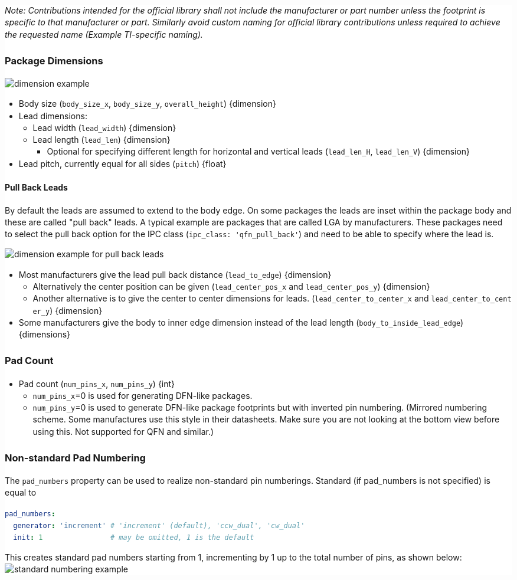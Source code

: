 
_Note: Contributions intended for the official library shall not include the manufacturer or part number unless the footprint is specific to that manufacturer or part. Similarly avoid custom naming for official library contributions unless required to achieve the requested name (Example TI-specific naming)._

### Package Dimensions
![dimension example](./documentation/dimension_system.svg)
- Body size (`body_size_x`, `body_size_y`, `overall_height`) {dimension}
- Lead dimensions:
  - Lead width (`lead_width`) {dimension}
  - Lead length (`lead_len`) {dimension}
    - Optional for specifying different length for horizontal and vertical leads (`lead_len_H`, `lead_len_V`) {dimension}
- Lead pitch, currently equal for all sides (`pitch`) {float}

#### Pull Back Leads
By default the leads are assumed to extend to the body edge. On some packages the leads are inset within the package body and these are called "pull back" leads. A typical example are packages that are called LGA by manufacturers.
These packages need to select the pull back option for the IPC class (`ipc_class: 'qfn_pull_back'`) and need to be able to specify where the lead is.

![dimension example for pull back leads](./documentation/dimension_system_pull_back.svg)

- Most manufacturers give the lead pull back distance (`lead_to_edge`) {dimension}
   - Alternatively the center position can be given (`lead_center_pos_x` and `lead_center_pos_y`) {dimension}
   - Another alternative is to give the center to center dimensions for leads. (`lead_center_to_center_x` and `lead_center_to_center_y`) {dimension}
- Some manufacturers give the body to inner edge dimension instead of the lead length (`body_to_inside_lead_edge`) {dimensions}

### Pad Count
- Pad count (`num_pins_x`, `num_pins_y`) {int}
  - `num_pins_x`=0 is used for generating DFN-like packages.
  - `num_pins_y`=0 is used to generate DFN-like package footprints but with inverted pin numbering. (Mirrored numbering scheme. Some manufactures use this style in their datasheets. Make sure you are not looking at the bottom view before using this. Not supported for QFN and similar.)

### Non-standard Pad Numbering

The `pad_numbers` property can be used to realize non-standard pin numberings. Standard (if pad_numbers is not specified) is equal to
~~~ yaml
pad_numbers:
  generator: 'increment' # 'increment' (default), 'ccw_dual', 'cw_dual'
  init: 1                # may be omitted, 1 is the default
~~~
This creates standard pad numbers starting from 1, incrementing by 1 up to the total number of pins, as shown below:<br>
![standard numbering example](./documentation/std-numbering.png)
